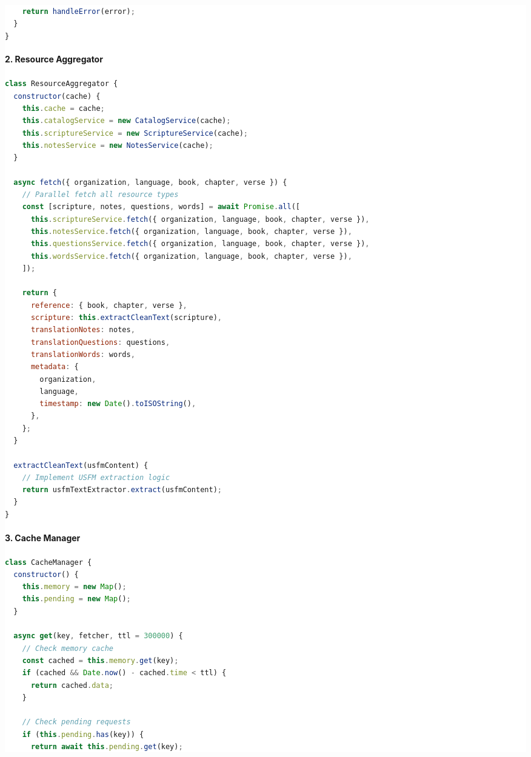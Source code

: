 ```javascript
    return handleError(error);
  }
}
```

#### 2. Resource Aggregator

```javascript
class ResourceAggregator {
  constructor(cache) {
    this.cache = cache;
    this.catalogService = new CatalogService(cache);
    this.scriptureService = new ScriptureService(cache);
    this.notesService = new NotesService(cache);
  }

  async fetch({ organization, language, book, chapter, verse }) {
    // Parallel fetch all resource types
    const [scripture, notes, questions, words] = await Promise.all([
      this.scriptureService.fetch({ organization, language, book, chapter, verse }),
      this.notesService.fetch({ organization, language, book, chapter, verse }),
      this.questionsService.fetch({ organization, language, book, chapter, verse }),
      this.wordsService.fetch({ organization, language, book, chapter, verse }),
    ]);

    return {
      reference: { book, chapter, verse },
      scripture: this.extractCleanText(scripture),
      translationNotes: notes,
      translationQuestions: questions,
      translationWords: words,
      metadata: {
        organization,
        language,
        timestamp: new Date().toISOString(),
      },
    };
  }

  extractCleanText(usfmContent) {
    // Implement USFM extraction logic
    return usfmTextExtractor.extract(usfmContent);
  }
}
```

#### 3. Cache Manager

```javascript
class CacheManager {
  constructor() {
    this.memory = new Map();
    this.pending = new Map();
  }

  async get(key, fetcher, ttl = 300000) {
    // Check memory cache
    const cached = this.memory.get(key);
    if (cached && Date.now() - cached.time < ttl) {
      return cached.data;
    }

    // Check pending requests
    if (this.pending.has(key)) {
      return await this.pending.get(key);
```